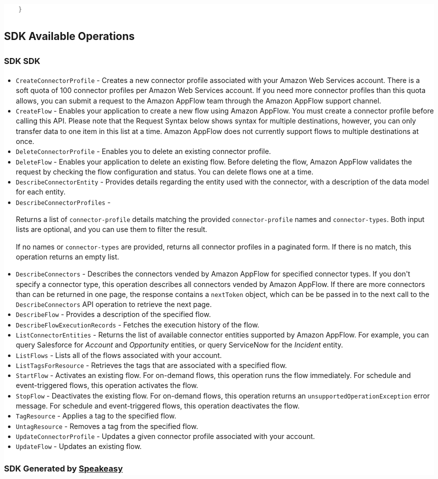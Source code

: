 ```go
    }
```



## SDK Available Operations

### SDK SDK

* `CreateConnectorProfile` -  Creates a new connector profile associated with your Amazon Web Services account. There is a soft quota of 100 connector profiles per Amazon Web Services account. If you need more connector profiles than this quota allows, you can submit a request to the Amazon AppFlow team through the Amazon AppFlow support channel. 
* `CreateFlow` -  Enables your application to create a new flow using Amazon AppFlow. You must create a connector profile before calling this API. Please note that the Request Syntax below shows syntax for multiple destinations, however, you can only transfer data to one item in this list at a time. Amazon AppFlow does not currently support flows to multiple destinations at once. 
* `DeleteConnectorProfile` -  Enables you to delete an existing connector profile. 
* `DeleteFlow` -  Enables your application to delete an existing flow. Before deleting the flow, Amazon AppFlow validates the request by checking the flow configuration and status. You can delete flows one at a time. 
* `DescribeConnectorEntity` -  Provides details regarding the entity used with the connector, with a description of the data model for each entity. 
* `DescribeConnectorProfiles` - <p> Returns a list of <code>connector-profile</code> details matching the provided <code>connector-profile</code> names and <code>connector-types</code>. Both input lists are optional, and you can use them to filter the result. </p> <p>If no names or <code>connector-types</code> are provided, returns all connector profiles in a paginated form. If there is no match, this operation returns an empty list.</p>
* `DescribeConnectors` -  Describes the connectors vended by Amazon AppFlow for specified connector types. If you don't specify a connector type, this operation describes all connectors vended by Amazon AppFlow. If there are more connectors than can be returned in one page, the response contains a <code>nextToken</code> object, which can be be passed in to the next call to the <code>DescribeConnectors</code> API operation to retrieve the next page. 
* `DescribeFlow` -  Provides a description of the specified flow. 
* `DescribeFlowExecutionRecords` -  Fetches the execution history of the flow. 
* `ListConnectorEntities` -  Returns the list of available connector entities supported by Amazon AppFlow. For example, you can query Salesforce for <i>Account</i> and <i>Opportunity</i> entities, or query ServiceNow for the <i>Incident</i> entity. 
* `ListFlows` -  Lists all of the flows associated with your account. 
* `ListTagsForResource` -  Retrieves the tags that are associated with a specified flow. 
* `StartFlow` -  Activates an existing flow. For on-demand flows, this operation runs the flow immediately. For schedule and event-triggered flows, this operation activates the flow. 
* `StopFlow` -  Deactivates the existing flow. For on-demand flows, this operation returns an <code>unsupportedOperationException</code> error message. For schedule and event-triggered flows, this operation deactivates the flow. 
* `TagResource` -  Applies a tag to the specified flow. 
* `UntagResource` -  Removes a tag from the specified flow. 
* `UpdateConnectorProfile` -  Updates a given connector profile associated with your account. 
* `UpdateFlow` -  Updates an existing flow. 



### SDK Generated by [Speakeasy](https://docs.speakeasyapi.dev/docs/using-speakeasy/client-sdks)

